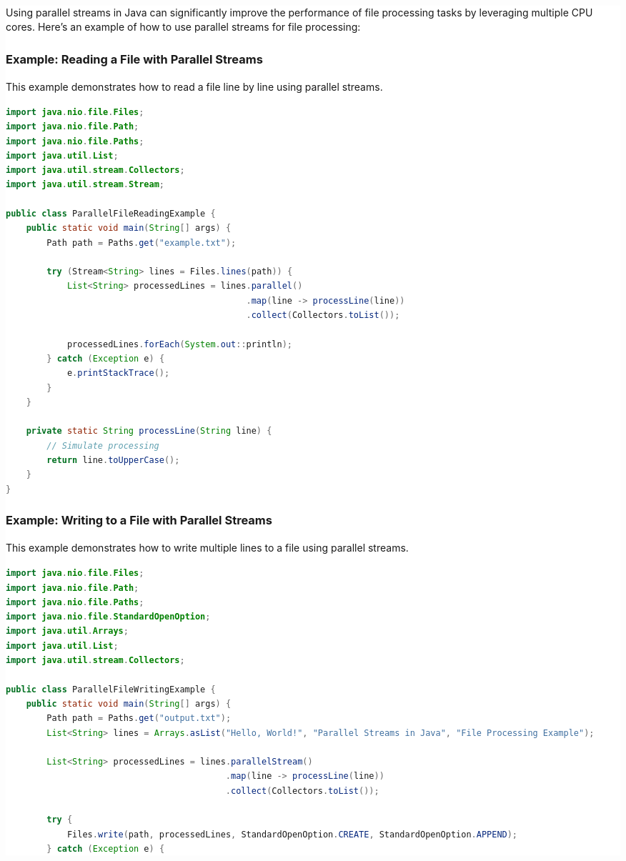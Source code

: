 Using parallel streams in Java can significantly improve the performance of file processing tasks by leveraging multiple CPU cores. Here’s an example of how to use parallel streams for file processing:

### Example: Reading a File with Parallel Streams

This example demonstrates how to read a file line by line using parallel streams.

```java
import java.nio.file.Files;
import java.nio.file.Path;
import java.nio.file.Paths;
import java.util.List;
import java.util.stream.Collectors;
import java.util.stream.Stream;

public class ParallelFileReadingExample {
    public static void main(String[] args) {
        Path path = Paths.get("example.txt");

        try (Stream<String> lines = Files.lines(path)) {
            List<String> processedLines = lines.parallel()
                                               .map(line -> processLine(line))
                                               .collect(Collectors.toList());

            processedLines.forEach(System.out::println);
        } catch (Exception e) {
            e.printStackTrace();
        }
    }

    private static String processLine(String line) {
        // Simulate processing
        return line.toUpperCase();
    }
}
```

### Example: Writing to a File with Parallel Streams

This example demonstrates how to write multiple lines to a file using parallel streams.

```java
import java.nio.file.Files;
import java.nio.file.Path;
import java.nio.file.Paths;
import java.nio.file.StandardOpenOption;
import java.util.Arrays;
import java.util.List;
import java.util.stream.Collectors;

public class ParallelFileWritingExample {
    public static void main(String[] args) {
        Path path = Paths.get("output.txt");
        List<String> lines = Arrays.asList("Hello, World!", "Parallel Streams in Java", "File Processing Example");

        List<String> processedLines = lines.parallelStream()
                                           .map(line -> processLine(line))
                                           .collect(Collectors.toList());

        try {
            Files.write(path, processedLines, StandardOpenOption.CREATE, StandardOpenOption.APPEND);
        } catch (Exception e) {
```